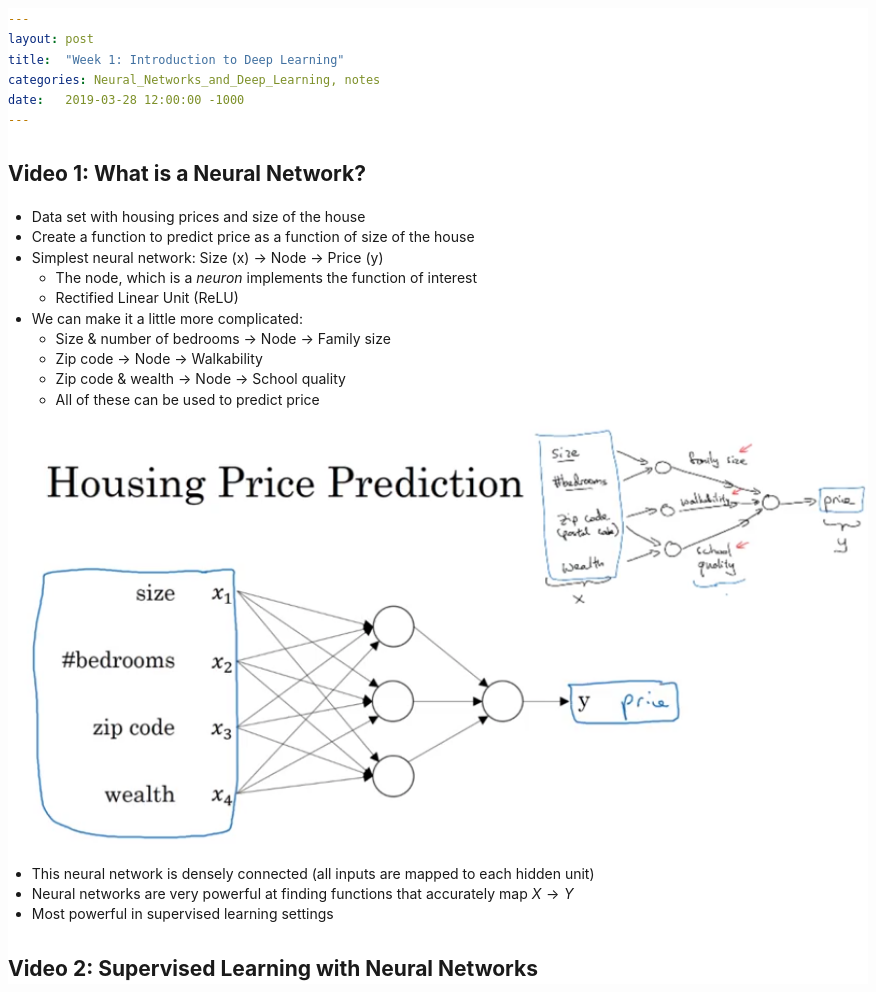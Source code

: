 ```yaml
---
layout: post
title:  "Week 1: Introduction to Deep Learning"
categories: Neural_Networks_and_Deep_Learning, notes
date:   2019-03-28 12:00:00 -1000
---
```


## Video 1: What is a Neural Network?

- Data set with housing prices and size of the house
- Create a function to predict price as a function of size of the house
- Simplest neural network: Size (x) -> Node -> Price (y)
  - The node, which is a _neuron_ implements the function of interest
  - Rectified Linear Unit (ReLU)
- We can make it a little more complicated:
  - Size & number of bedrooms  -> Node -> Family size
  - Zip code -> Node -> Walkability
  - Zip code & wealth -> Node -> School quality
  - All of these can be used to predict price

![test](images/house_price.PNG)

- This neural network is densely connected (all inputs are mapped to each hidden unit)
- Neural networks are very powerful at finding functions that accurately map $X \to Y$
- Most powerful in supervised learning settings

## Video 2: Supervised Learning with Neural Networks
